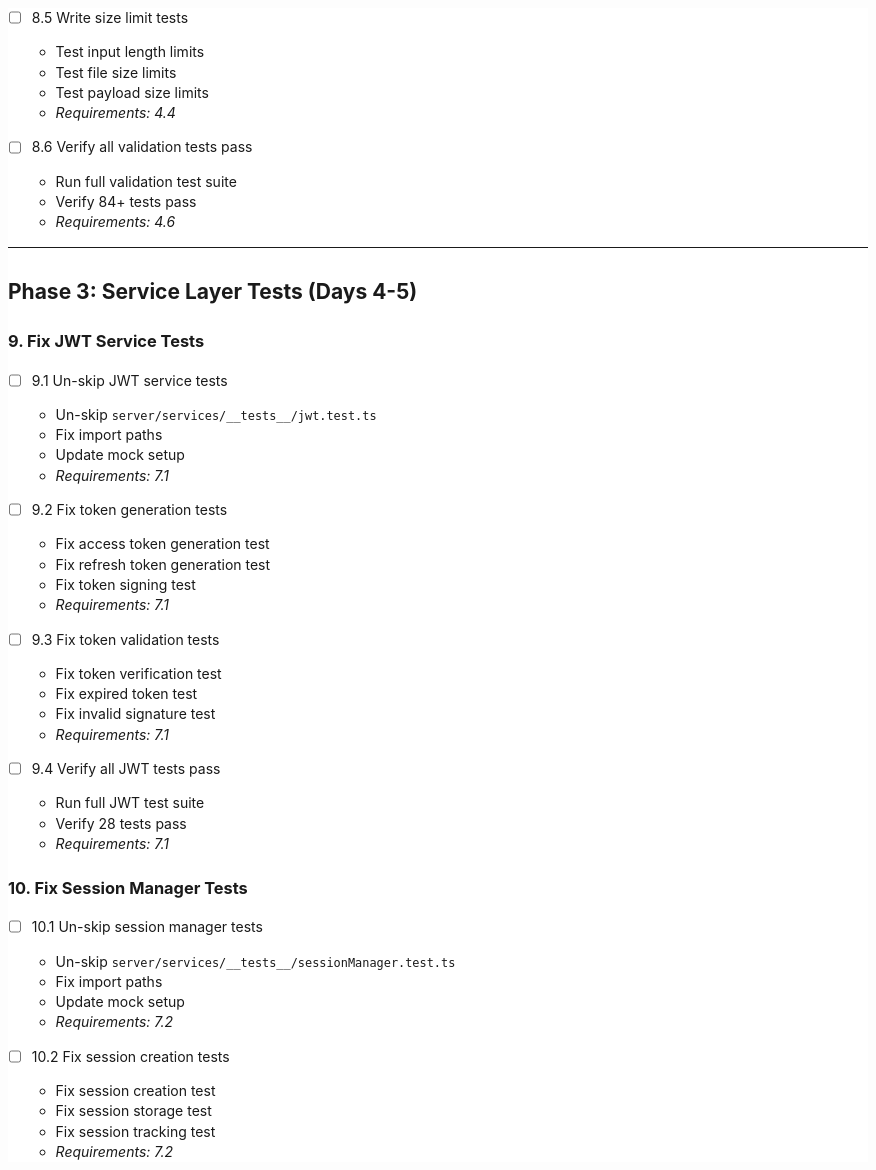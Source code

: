 - [ ] 8.5 Write size limit tests
  - Test input length limits
  - Test file size limits
  - Test payload size limits
  - _Requirements: 4.4_

- [ ] 8.6 Verify all validation tests pass
  - Run full validation test suite
  - Verify 84+ tests pass
  - _Requirements: 4.6_

---

## Phase 3: Service Layer Tests (Days 4-5)

### 9. Fix JWT Service Tests

- [ ] 9.1 Un-skip JWT service tests
  - Un-skip `server/services/__tests__/jwt.test.ts`
  - Fix import paths
  - Update mock setup
  - _Requirements: 7.1_

- [ ] 9.2 Fix token generation tests
  - Fix access token generation test
  - Fix refresh token generation test
  - Fix token signing test
  - _Requirements: 7.1_

- [ ] 9.3 Fix token validation tests
  - Fix token verification test
  - Fix expired token test
  - Fix invalid signature test
  - _Requirements: 7.1_

- [ ] 9.4 Verify all JWT tests pass
  - Run full JWT test suite
  - Verify 28 tests pass
  - _Requirements: 7.1_

### 10. Fix Session Manager Tests

- [ ] 10.1 Un-skip session manager tests
  - Un-skip `server/services/__tests__/sessionManager.test.ts`
  - Fix import paths
  - Update mock setup
  - _Requirements: 7.2_

- [ ] 10.2 Fix session creation tests
  - Fix session creation test
  - Fix session storage test
  - Fix session tracking test
  - _Requirements: 7.2_
